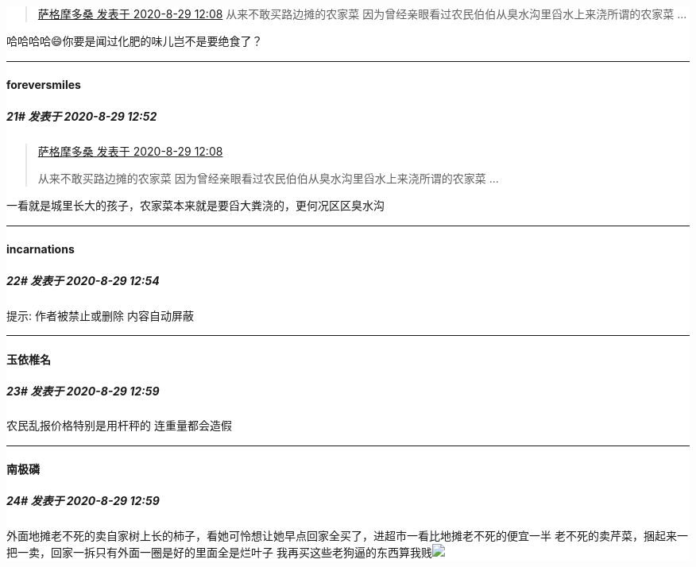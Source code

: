 <blockquote><a href="httphttps://bbs.saraba1st.com/2b/forum.php?mod=redirect&amp;goto=findpost&amp;pid=48582878&amp;ptid=1957107" target="_blank">萨格摩多桑 发表于 2020-8-29 12:08</a>
 从来不敢买路边摊的农家菜 因为曾经亲眼看过农民伯伯从臭水沟里舀水上来浇所谓的农家菜 ...</blockquote>
哈哈哈哈😄你要是闻过化肥的味儿岂不是要绝食了？







*****

####  foreversmiles  
##### 21#       发表于 2020-8-29 12:52



<blockquote><a href="httphttps://bbs.saraba1st.com/2b/forum.php?mod=redirect&amp;goto=findpost&amp;pid=48582878&amp;ptid=1957107" target="_blank">萨格摩多桑 发表于 2020-8-29 12:08</a>

从来不敢买路边摊的农家菜 因为曾经亲眼看过农民伯伯从臭水沟里舀水上来浇所谓的农家菜 ...</blockquote>
一看就是城里长大的孩子，农家菜本来就是要舀大粪浇的，更何况区区臭水沟







*****

####  incarnations  
##### 22#       发表于 2020-8-29 12:54

提示: 作者被禁止或删除 内容自动屏蔽



*****

####  玉依椎名  
##### 23#       发表于 2020-8-29 12:59




农民乱报价格特别是用杆秤的 连重量都会造假







*****

####  南极磷  
##### 24#       发表于 2020-8-29 12:59




外面地摊老不死的卖自家树上长的柿子，看她可怜想让她早点回家全买了，进超市一看比地摊老不死的便宜一半
老不死的卖芹菜，捆起来一把一卖，回家一拆只有外面一圈是好的里面全是烂叶子
我再买这些老狗逼的东西算我贱<img src="https://static.saraba1st.com/image/smiley/face2017/049.png" referrerpolicy="no-referrer">
